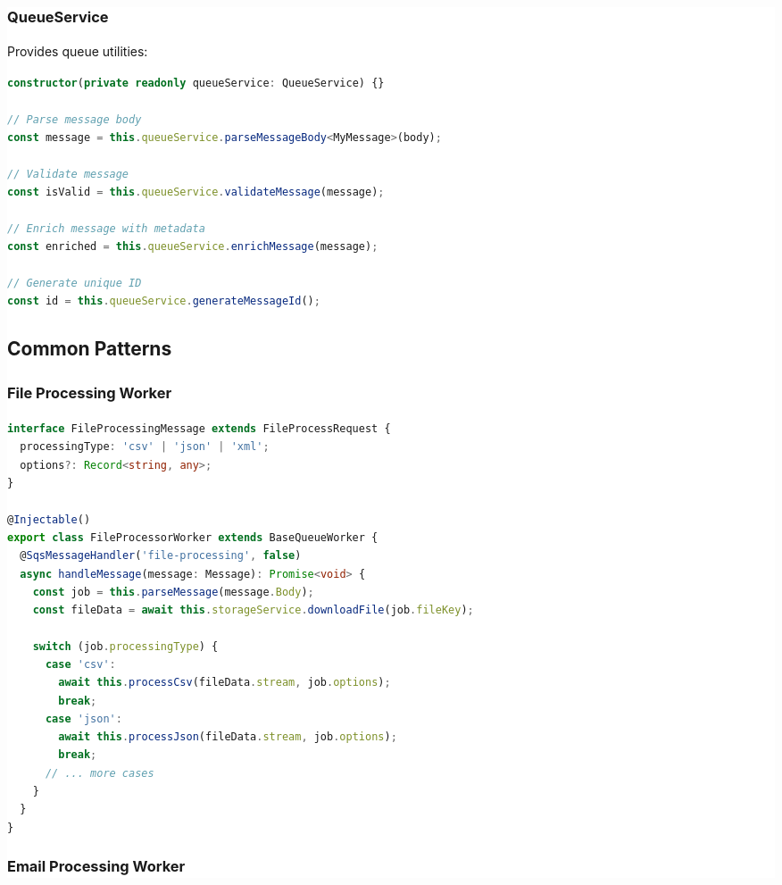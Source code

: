 ### QueueService

Provides queue utilities:

```typescript
constructor(private readonly queueService: QueueService) {}

// Parse message body
const message = this.queueService.parseMessageBody<MyMessage>(body);

// Validate message
const isValid = this.queueService.validateMessage(message);

// Enrich message with metadata
const enriched = this.queueService.enrichMessage(message);

// Generate unique ID
const id = this.queueService.generateMessageId();
```

## Common Patterns

### File Processing Worker

```typescript
interface FileProcessingMessage extends FileProcessRequest {
  processingType: 'csv' | 'json' | 'xml';
  options?: Record<string, any>;
}

@Injectable()
export class FileProcessorWorker extends BaseQueueWorker {
  @SqsMessageHandler('file-processing', false)
  async handleMessage(message: Message): Promise<void> {
    const job = this.parseMessage(message.Body);
    const fileData = await this.storageService.downloadFile(job.fileKey);
    
    switch (job.processingType) {
      case 'csv':
        await this.processCsv(fileData.stream, job.options);
        break;
      case 'json':
        await this.processJson(fileData.stream, job.options);
        break;
      // ... more cases
    }
  }
}
```

### Email Processing Worker
